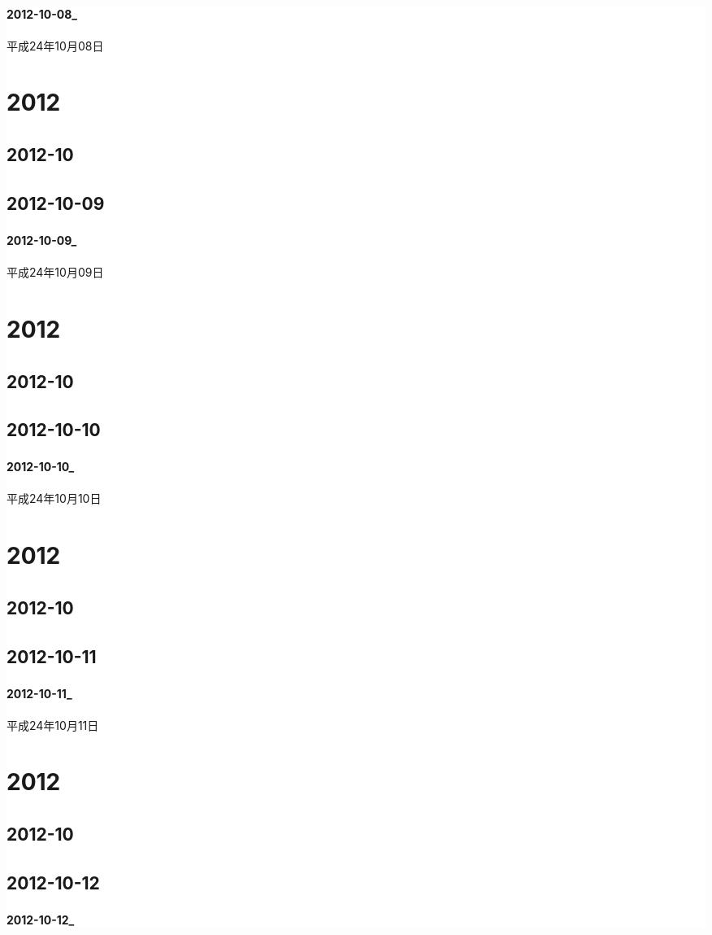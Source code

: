 #### 2012-10-08_

平成24年10月08日


# 2012

## 2012-10

## 2012-10-09

#### 2012-10-09_

平成24年10月09日


# 2012

## 2012-10

## 2012-10-10

#### 2012-10-10_

平成24年10月10日


# 2012

## 2012-10

## 2012-10-11

#### 2012-10-11_

平成24年10月11日


# 2012

## 2012-10

## 2012-10-12

#### 2012-10-12_
